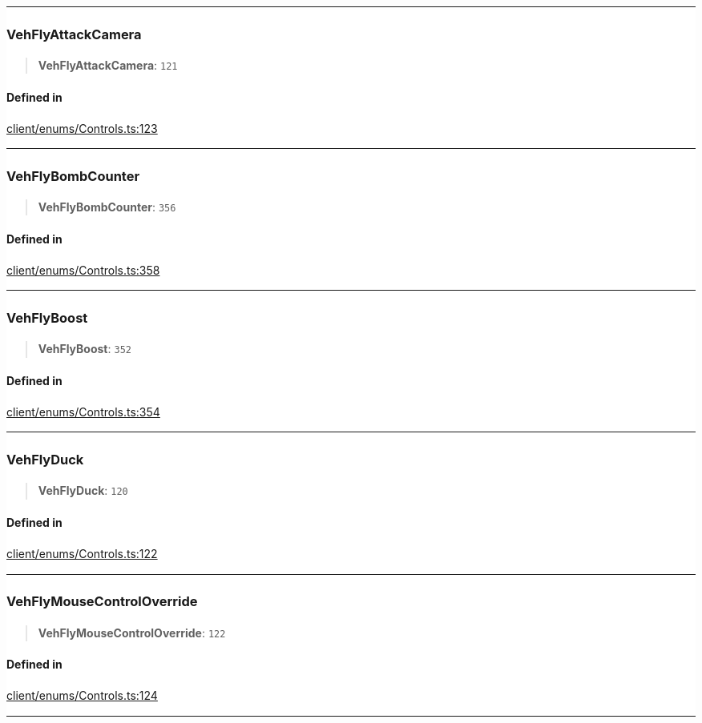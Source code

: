 ***

### VehFlyAttackCamera

> **VehFlyAttackCamera**: `121`

#### Defined in

[client/enums/Controls.ts:123](https://github.com/Purpose-Dev/fivem-ts/blob/af9f57481b70813a163451854c2103aaaed13195/src/client/enums/Controls.ts#L123)

***

### VehFlyBombCounter

> **VehFlyBombCounter**: `356`

#### Defined in

[client/enums/Controls.ts:358](https://github.com/Purpose-Dev/fivem-ts/blob/af9f57481b70813a163451854c2103aaaed13195/src/client/enums/Controls.ts#L358)

***

### VehFlyBoost

> **VehFlyBoost**: `352`

#### Defined in

[client/enums/Controls.ts:354](https://github.com/Purpose-Dev/fivem-ts/blob/af9f57481b70813a163451854c2103aaaed13195/src/client/enums/Controls.ts#L354)

***

### VehFlyDuck

> **VehFlyDuck**: `120`

#### Defined in

[client/enums/Controls.ts:122](https://github.com/Purpose-Dev/fivem-ts/blob/af9f57481b70813a163451854c2103aaaed13195/src/client/enums/Controls.ts#L122)

***

### VehFlyMouseControlOverride

> **VehFlyMouseControlOverride**: `122`

#### Defined in

[client/enums/Controls.ts:124](https://github.com/Purpose-Dev/fivem-ts/blob/af9f57481b70813a163451854c2103aaaed13195/src/client/enums/Controls.ts#L124)

***
